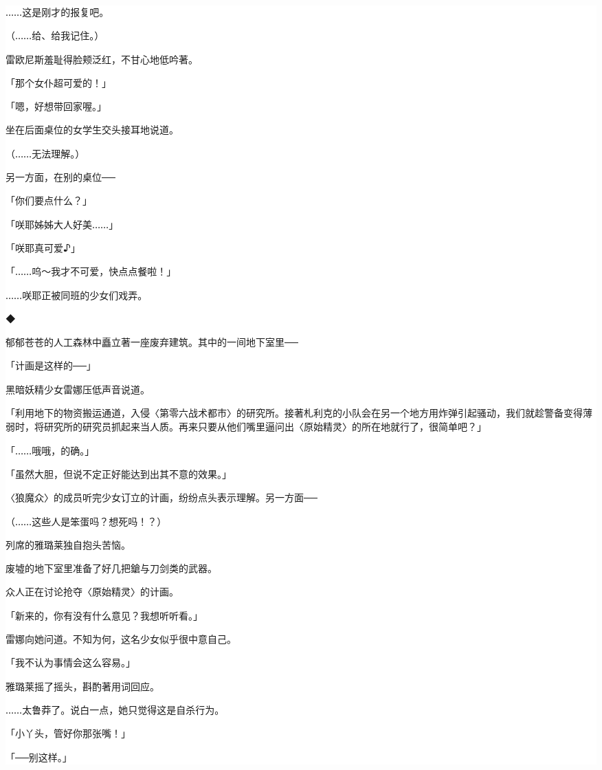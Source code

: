 ……这是刚才的报复吧。

（……给、给我记住。）

雷欧尼斯羞耻得脸颊泛红，不甘心地低吟著。

「那个女仆超可爱的！」

「嗯，好想带回家喔。」

坐在后面桌位的女学生交头接耳地说道。

（……无法理解。）

另一方面，在别的桌位──

「你们要点什么？」

「咲耶姊姊大人好美……」

「咲耶真可爱♪」

「……呜～我才不可爱，快点点餐啦！」

……咲耶正被同班的少女们戏弄。

◆

郁郁苍苍的人工森林中矗立著一座废弃建筑。其中的一间地下室里──

「计画是这样的──」

黑暗妖精少女雷娜压低声音说道。

「利用地下的物资搬运通道，入侵〈第零六战术都市〉的研究所。接著札利克的小队会在另一个地方用炸弹引起骚动，我们就趁警备变得薄弱时，将研究所的研究员抓起来当人质。再来只要从他们嘴里逼问出〈原始精灵〉的所在地就行了，很简单吧？」

「……哦哦，的确。」

「虽然大胆，但说不定正好能达到出其不意的效果。」

〈狼魔众〉的成员听完少女订立的计画，纷纷点头表示理解。另一方面──

（……这些人是笨蛋吗？想死吗！？）

列席的雅璐莱独自抱头苦恼。

废墟的地下室里准备了好几把鎗与刀剑类的武器。

众人正在讨论抢夺〈原始精灵〉的计画。

「新来的，你有没有什么意见？我想听听看。」

雷娜向她问道。不知为何，这名少女似乎很中意自己。

「我不认为事情会这么容易。」

雅璐莱摇了摇头，斟酌著用词回应。

……太鲁莽了。说白一点，她只觉得这是自杀行为。

「小丫头，管好你那张嘴！」

「──别这样。」
